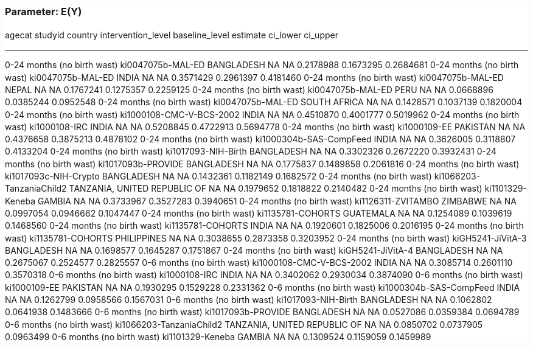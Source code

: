 
### Parameter: E(Y)


agecat                        studyid                    country                        intervention_level   baseline_level     estimate    ci_lower    ci_upper
----------------------------  -------------------------  -----------------------------  -------------------  ---------------  ----------  ----------  ----------
0-24 months (no birth wast)   ki0047075b-MAL-ED          BANGLADESH                     NA                   NA                0.2178988   0.1673295   0.2684681
0-24 months (no birth wast)   ki0047075b-MAL-ED          INDIA                          NA                   NA                0.3571429   0.2961397   0.4181460
0-24 months (no birth wast)   ki0047075b-MAL-ED          NEPAL                          NA                   NA                0.1767241   0.1275357   0.2259125
0-24 months (no birth wast)   ki0047075b-MAL-ED          PERU                           NA                   NA                0.0668896   0.0385244   0.0952548
0-24 months (no birth wast)   ki0047075b-MAL-ED          SOUTH AFRICA                   NA                   NA                0.1428571   0.1037139   0.1820004
0-24 months (no birth wast)   ki1000108-CMC-V-BCS-2002   INDIA                          NA                   NA                0.4510870   0.4001777   0.5019962
0-24 months (no birth wast)   ki1000108-IRC              INDIA                          NA                   NA                0.5208845   0.4722913   0.5694778
0-24 months (no birth wast)   ki1000109-EE               PAKISTAN                       NA                   NA                0.4376658   0.3875213   0.4878102
0-24 months (no birth wast)   ki1000304b-SAS-CompFeed    INDIA                          NA                   NA                0.3626005   0.3118807   0.4133204
0-24 months (no birth wast)   ki1017093-NIH-Birth        BANGLADESH                     NA                   NA                0.3302326   0.2672220   0.3932431
0-24 months (no birth wast)   ki1017093b-PROVIDE         BANGLADESH                     NA                   NA                0.1775837   0.1489858   0.2061816
0-24 months (no birth wast)   ki1017093c-NIH-Crypto      BANGLADESH                     NA                   NA                0.1432361   0.1182149   0.1682572
0-24 months (no birth wast)   ki1066203-TanzaniaChild2   TANZANIA, UNITED REPUBLIC OF   NA                   NA                0.1979652   0.1818822   0.2140482
0-24 months (no birth wast)   ki1101329-Keneba           GAMBIA                         NA                   NA                0.3733967   0.3527283   0.3940651
0-24 months (no birth wast)   ki1126311-ZVITAMBO         ZIMBABWE                       NA                   NA                0.0997054   0.0946662   0.1047447
0-24 months (no birth wast)   ki1135781-COHORTS          GUATEMALA                      NA                   NA                0.1254089   0.1039619   0.1468560
0-24 months (no birth wast)   ki1135781-COHORTS          INDIA                          NA                   NA                0.1920601   0.1825006   0.2016195
0-24 months (no birth wast)   ki1135781-COHORTS          PHILIPPINES                    NA                   NA                0.3038655   0.2873358   0.3203952
0-24 months (no birth wast)   kiGH5241-JiVitA-3          BANGLADESH                     NA                   NA                0.1698577   0.1645287   0.1751867
0-24 months (no birth wast)   kiGH5241-JiVitA-4          BANGLADESH                     NA                   NA                0.2675067   0.2524577   0.2825557
0-6 months (no birth wast)    ki1000108-CMC-V-BCS-2002   INDIA                          NA                   NA                0.3085714   0.2601110   0.3570318
0-6 months (no birth wast)    ki1000108-IRC              INDIA                          NA                   NA                0.3402062   0.2930034   0.3874090
0-6 months (no birth wast)    ki1000109-EE               PAKISTAN                       NA                   NA                0.1930295   0.1529228   0.2331362
0-6 months (no birth wast)    ki1000304b-SAS-CompFeed    INDIA                          NA                   NA                0.1262799   0.0958566   0.1567031
0-6 months (no birth wast)    ki1017093-NIH-Birth        BANGLADESH                     NA                   NA                0.1062802   0.0641938   0.1483666
0-6 months (no birth wast)    ki1017093b-PROVIDE         BANGLADESH                     NA                   NA                0.0527086   0.0359384   0.0694789
0-6 months (no birth wast)    ki1066203-TanzaniaChild2   TANZANIA, UNITED REPUBLIC OF   NA                   NA                0.0850702   0.0737905   0.0963499
0-6 months (no birth wast)    ki1101329-Keneba           GAMBIA                         NA                   NA                0.1309524   0.1159059   0.1459989
